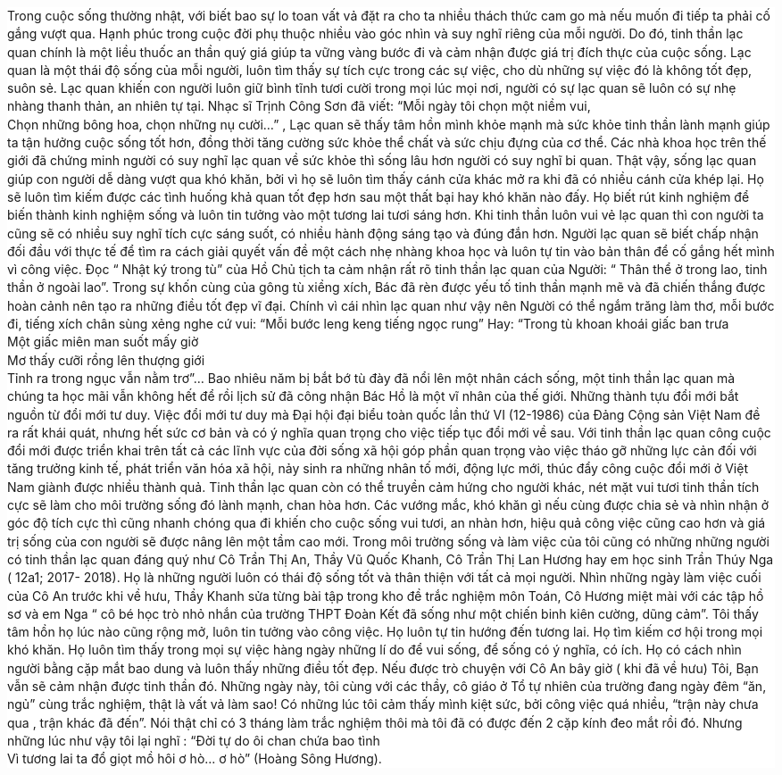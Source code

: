 Trong cuộc sống thường nhật, với biết bao sự lo toan vất vả đặt ra cho ta nhiều thách thức cam go mà nếu muốn đi tiếp ta phải cố gắng vượt qua. Hạnh phúc trong cuộc đời phụ thuộc nhiều vào góc nhìn và suy nghĩ riêng của mỗi người. Do đó, tinh thần lạc quan chính là một liều thuốc an thần quý giá giúp ta vững vàng bước đi và cảm nhận được giá trị đích thực của cuộc sống.
Lạc quan là một thái độ sống của mỗi người, luôn tìm thấy sự tích cực trong các sự việc, cho dù những sự việc đó là không tốt đẹp, suôn sẻ. Lạc quan khiến con người luôn giữ bình tĩnh tươi cười trong mọi lúc mọi nơi, người có sự lạc quan sẽ luôn có sự nhẹ nhàng thanh thản, an nhiên tự tại. Nhạc sĩ Trịnh Công Sơn đã viết:
“Mỗi ngày tôi chọn một niềm vui,  
Chọn những bông hoa, chọn những nụ cười…” ,
Lạc quan sẽ thấy tâm hồn mình khỏe mạnh mà sức khỏe tinh thần lành mạnh giúp ta tận hưởng cuộc sống tốt hơn, đồng thời tăng cường sức khỏe thể chất và sức chịu đựng của cơ thể. Các nhà khoa học trên thế giới đã chứng minh người có suy nghĩ lạc quan về sức khỏe thì sống lâu hơn người có suy nghĩ bi quan.
Thật vậy, sống lạc quan giúp con người dễ dàng vượt qua khó khăn, bởi vì họ sẽ luôn tìm thấy cánh cửa khác mở ra khi đã có nhiều cánh cửa khép lại. Họ sẽ luôn tìm kiếm được các tình huống khả quan tốt đẹp hơn sau một thất bại hay khó khăn nào đấy. Họ biết rút kinh nghiệm để biến thành kinh nghiệm sống và luôn tin tưởng vào một tương lai tươi sáng hơn. Khi tinh thần luôn vui vẻ lạc quan thì con người ta cũng sẽ có nhiều suy nghĩ tích cực sáng suốt, có nhiều hành động sáng tạo và đúng đắn hơn. Người lạc quan sẽ biết chấp nhận đối đầu với thực tế để tìm ra cách giải quyết vấn đề một cách nhẹ nhàng khoa học và luôn tự tin vào bản thân để cố gắng hết mình vì công việc.
Đọc “ Nhật ký trong tù” của Hồ Chủ tịch ta cảm nhận rất rõ tinh thần lạc quan của Người: “ Thân thể ở trong lao, tinh thần ở ngoài lao”. Trong sự khốn cùng của gông tù xiềng xích, Bác đã rèn được yếu tố tinh thần mạnh mẽ và đã chiến thắng được hoàn cảnh nên tạo ra những điều tốt đẹp vĩ đại. Chính vì cái nhìn lạc quan như vậy nên Người có thể ngắm trăng làm thơ, mỗi bước đi, tiếng xích chân sùng xẻng nghe cứ vui:
“Mỗi bước leng keng tiếng ngọc rung”
Hay:
“Trong tù khoan khoái giấc ban trưa  
Một giấc miên man suốt mấy giờ  
Mơ thấy cưỡi rồng lên thượng giới  
Tỉnh ra trong ngục vẫn nằm trơ”…
Bao nhiêu năm bị bắt bớ tù đày đã nổi lên một nhân cách sống, một tinh thần lạc quan mà chúng ta học mãi vẫn không hết để rồi lịch sử đã công nhận Bác Hồ là một vĩ nhân của thế giới.
Những thành tựu đổi mới bắt nguồn từ đổi mới tư duy. Việc đổi mới tư duy mà Đại hội đại biểu toàn quốc lần thứ VI \(12-1986\) của Đảng Cộng sản Việt Nam đề ra rất khái quát, nhưng hết sức cơ bản và có ý nghĩa quan trọng cho việc tiếp tục đổi mới về sau. Với tinh thần lạc quan công cuộc đổi mới được triển khai trên tất cả các lĩnh vực của đời sống xã hội góp phần quan trọng vào việc tháo gỡ những lực cản đối với tăng trưởng kinh tế, phát triển văn hóa xã hội, nảy sinh ra những nhân tố mới, động lực mới, thúc đẩy công cuộc đổi mới ở Việt Nam giành được nhiều thành quả.
Tinh thần lạc quan còn có thể truyền cảm hứng cho người khác, nét mặt vui tươi tinh thần tích cực sẽ làm cho môi trường sống đó lành mạnh, chan hòa hơn. Các vướng mắc, khó khăn gì nếu cùng được chia sẻ và nhìn nhận ở góc độ tích cực thì cũng nhanh chóng qua đi khiến cho cuộc sống vui tươi, an nhàn hơn, hiệu quả công việc cũng cao hơn và giá trị sống của con người sẽ được nâng lên một tầm cao mới.
Trong môi trường sống và làm việc của tôi cũng có những những người có tinh thần lạc quan đáng quý như Cô Trần Thị An, Thầy Vũ Quốc Khanh, Cô Trần Thị Lan Hương hay em học sinh Trần Thúy Nga \( 12a1; 2017- 2018\). Họ là những người luôn có thái độ sống tốt và thân thiện với tất cả mọi người. Nhìn những ngày làm việc cuối của Cô An trước khi về hưu, Thầy Khanh sửa từng bài tập trong kho đề trắc nghiệm môn Toán, Cô Hương miệt mài với các tập hồ sơ và em Nga “ cô bé học trò nhỏ nhắn của trường THPT Đoàn Kết đã sống như một chiến binh kiên cường, dũng cảm”. Tôi thấy tâm hồn họ lúc nào cũng rộng mở, luôn tin tưởng vào công việc. Họ luôn tự tin hướng đến tương lai. Họ tìm kiếm cơ hội trong mọi khó khăn. Họ luôn tìm thấy trong mọi sự việc hàng ngày những lí do để vui sống, để sống có ý nghĩa, có ích. Họ có cách nhìn người bằng cặp mắt bao dung và luôn thấy những điều tốt đẹp. Nếu được trò chuyện với Cô An bây giờ \( khi đã về hưu\) Tôi, Bạn vẫn sẽ cảm nhận được tinh thần đó.
Những ngày này, tôi cùng với các thầy, cô giáo ở Tổ tự nhiên của trường đang ngày đêm “ăn, ngủ” cùng trắc nghiệm, thật là vất vả làm sao\! Có những lúc tôi cảm thấy mình kiệt sức, bởi công việc quá nhiều, “trận này chưa qua , trận khác đã đến”. Nói thật chỉ có 3 tháng làm trắc nghiệm thôi mà tôi đã có được đến 2 cặp kính đeo mắt rồi đó. Nhưng những lúc như vậy tôi lại nghĩ :
“Đời tự do ôi chan chứa bao tình  
Vì tương lai ta đổ giọt mồ hôi ơ hò... ơ hò”
\(Hoàng Sông Hương\).